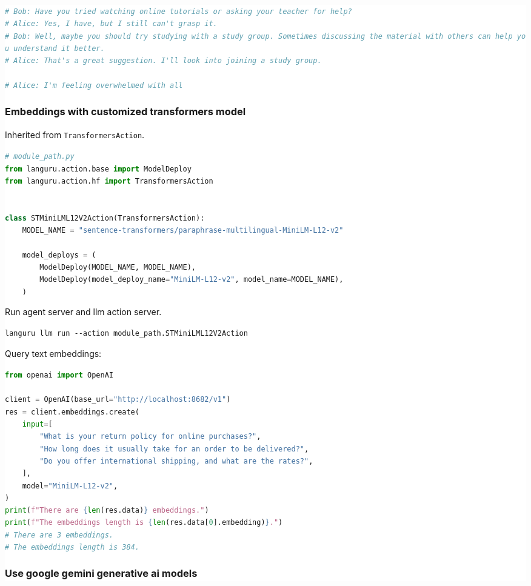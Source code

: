 ```python
# Bob: Have you tried watching online tutorials or asking your teacher for help?
# Alice: Yes, I have, but I still can't grasp it.
# Bob: Well, maybe you should try studying with a study group. Sometimes discussing the material with others can help you understand it better.
# Alice: That's a great suggestion. I'll look into joining a study group.

# Alice: I'm feeling overwhelmed with all
```

### Embeddings with customized transformers model

Inherited from `TransformersAction`.

```python
# module_path.py
from languru.action.base import ModelDeploy
from languru.action.hf import TransformersAction


class STMiniLML12V2Action(TransformersAction):
    MODEL_NAME = "sentence-transformers/paraphrase-multilingual-MiniLM-L12-v2"

    model_deploys = (
        ModelDeploy(MODEL_NAME, MODEL_NAME),
        ModelDeploy(model_deploy_name="MiniLM-L12-v2", model_name=MODEL_NAME),
    )
```

Run agent server and llm action server.

```shell
languru llm run --action module_path.STMiniLML12V2Action
```

Query text embeddings:

```python
from openai import OpenAI

client = OpenAI(base_url="http://localhost:8682/v1")
res = client.embeddings.create(
    input=[
        "What is your return policy for online purchases?",
        "How long does it usually take for an order to be delivered?",
        "Do you offer international shipping, and what are the rates?",
    ],
    model="MiniLM-L12-v2",
)
print(f"There are {len(res.data)} embeddings.")
print(f"The embeddings length is {len(res.data[0].embedding)}.")
# There are 3 embeddings.
# The embeddings length is 384.
```

### Use google gemini generative ai models
